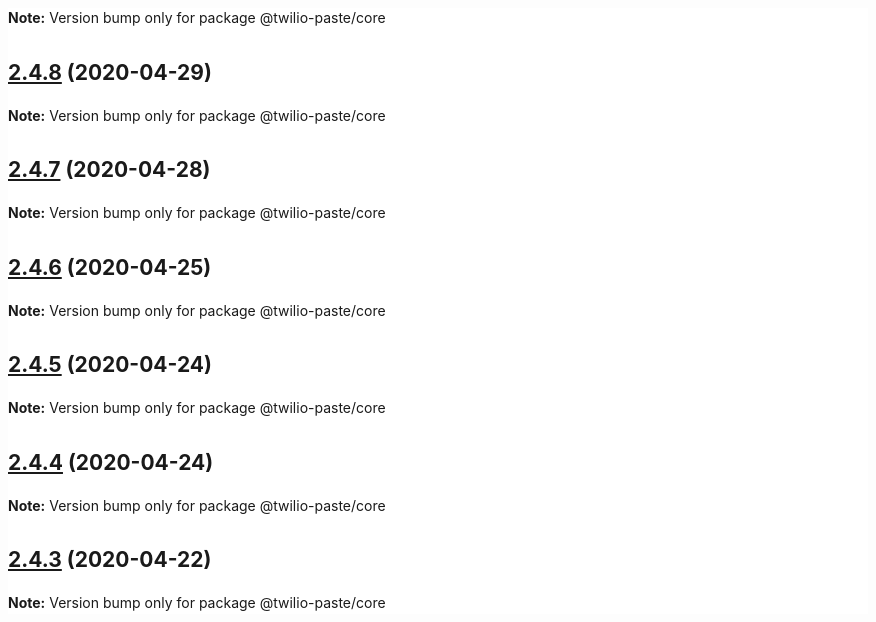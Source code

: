 **Note:** Version bump only for package @twilio-paste/core





## [2.4.8](https://github.com/twilio-labs/paste/compare/@twilio-paste/core@2.4.7...@twilio-paste/core@2.4.8) (2020-04-29)

**Note:** Version bump only for package @twilio-paste/core





## [2.4.7](https://github.com/twilio-labs/paste/compare/@twilio-paste/core@2.4.6...@twilio-paste/core@2.4.7) (2020-04-28)

**Note:** Version bump only for package @twilio-paste/core





## [2.4.6](https://github.com/twilio-labs/paste/compare/@twilio-paste/core@2.4.5...@twilio-paste/core@2.4.6) (2020-04-25)

**Note:** Version bump only for package @twilio-paste/core





## [2.4.5](https://github.com/twilio-labs/paste/compare/@twilio-paste/core@2.4.4...@twilio-paste/core@2.4.5) (2020-04-24)

**Note:** Version bump only for package @twilio-paste/core





## [2.4.4](https://github.com/twilio-labs/paste/compare/@twilio-paste/core@2.4.3...@twilio-paste/core@2.4.4) (2020-04-24)

**Note:** Version bump only for package @twilio-paste/core





## [2.4.3](https://github.com/twilio-labs/paste/compare/@twilio-paste/core@2.4.2...@twilio-paste/core@2.4.3) (2020-04-22)

**Note:** Version bump only for package @twilio-paste/core
